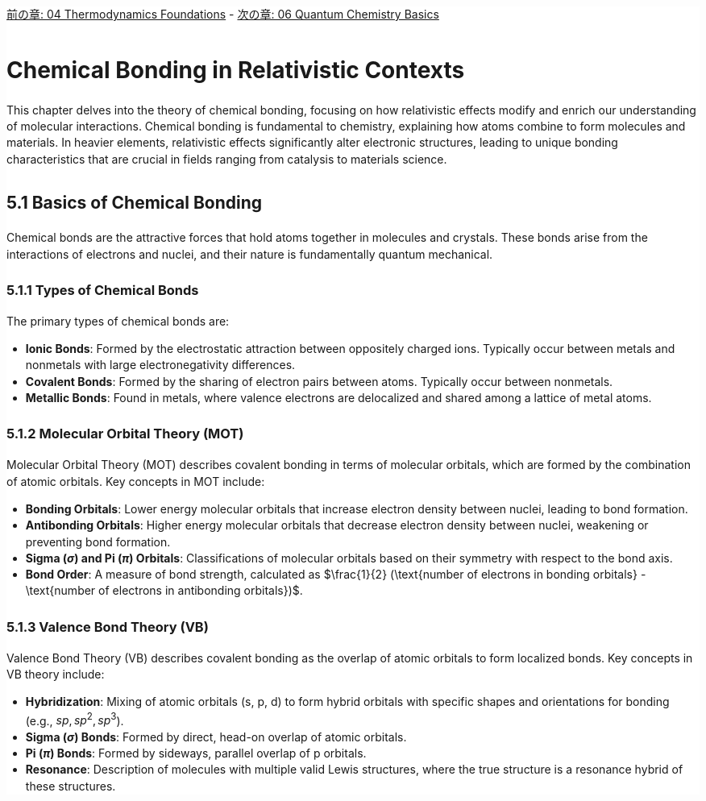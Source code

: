 [前の章: 04 Thermodynamics Foundations](04_Thermodynamics_Foundations.md) - [次の章: 06 Quantum Chemistry Basics](06_Quantum_Chemistry_Basics.md)


# Chemical Bonding in Relativistic Contexts

This chapter delves into the theory of chemical bonding, focusing on how relativistic effects modify and enrich our understanding of molecular interactions. Chemical bonding is fundamental to chemistry, explaining how atoms combine to form molecules and materials. In heavier elements, relativistic effects significantly alter electronic structures, leading to unique bonding characteristics that are crucial in fields ranging from catalysis to materials science.

## 5.1 Basics of Chemical Bonding

Chemical bonds are the attractive forces that hold atoms together in molecules and crystals. These bonds arise from the interactions of electrons and nuclei, and their nature is fundamentally quantum mechanical.

### 5.1.1 Types of Chemical Bonds

The primary types of chemical bonds are:

- **Ionic Bonds**: Formed by the electrostatic attraction between oppositely charged ions. Typically occur between metals and nonmetals with large electronegativity differences.
- **Covalent Bonds**: Formed by the sharing of electron pairs between atoms. Typically occur between nonmetals.
- **Metallic Bonds**: Found in metals, where valence electrons are delocalized and shared among a lattice of metal atoms.

### 5.1.2 Molecular Orbital Theory (MOT)

Molecular Orbital Theory (MOT) describes covalent bonding in terms of molecular orbitals, which are formed by the combination of atomic orbitals. Key concepts in MOT include:

- **Bonding Orbitals**: Lower energy molecular orbitals that increase electron density between nuclei, leading to bond formation.
- **Antibonding Orbitals**: Higher energy molecular orbitals that decrease electron density between nuclei, weakening or preventing bond formation.
- **Sigma ($\sigma$) and Pi ($\pi$) Orbitals**: Classifications of molecular orbitals based on their symmetry with respect to the bond axis.
- **Bond Order**: A measure of bond strength, calculated as $\frac{1}{2} (\text{number of electrons in bonding orbitals} - \text{number of electrons in antibonding orbitals})$.

### 5.1.3 Valence Bond Theory (VB)

Valence Bond Theory (VB) describes covalent bonding as the overlap of atomic orbitals to form localized bonds. Key concepts in VB theory include:

- **Hybridization**: Mixing of atomic orbitals (s, p, d) to form hybrid orbitals with specific shapes and orientations for bonding (e.g., $sp, sp^2, sp^3$).
- **Sigma ($\sigma$) Bonds**: Formed by direct, head-on overlap of atomic orbitals.
- **Pi ($\pi$) Bonds**: Formed by sideways, parallel overlap of p orbitals.
- **Resonance**: Description of molecules with multiple valid Lewis structures, where the true structure is a resonance hybrid of these structures.
